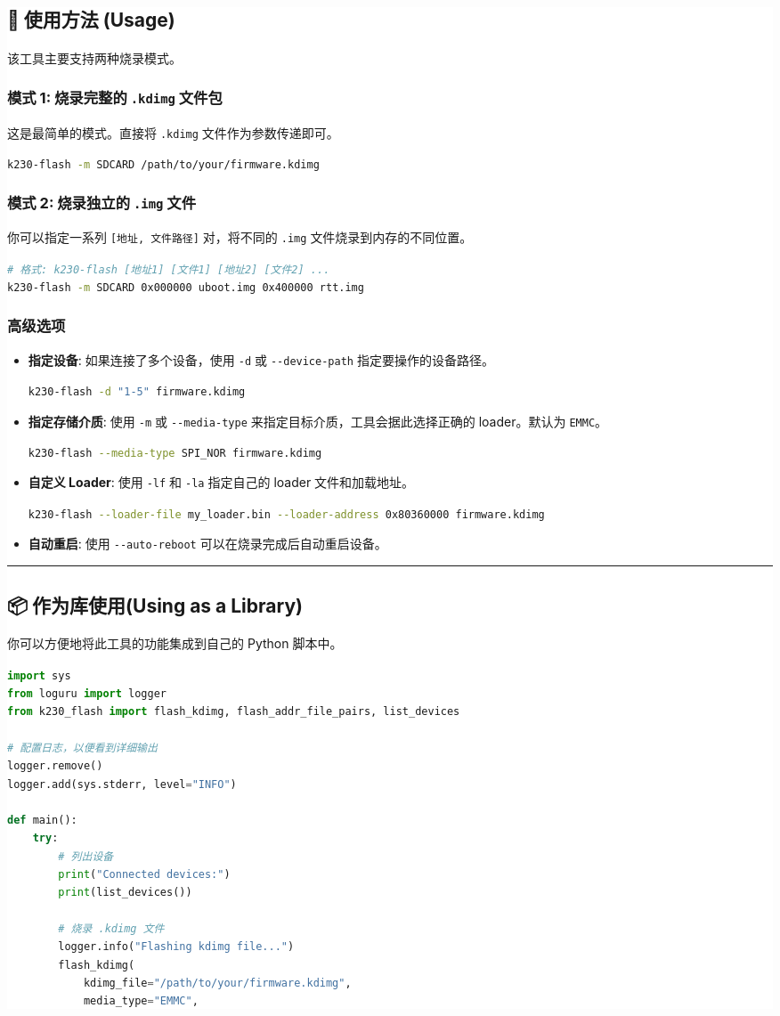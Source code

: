 
## 📖 使用方法 (Usage)

该工具主要支持两种烧录模式。

### 模式 1: 烧录完整的 `.kdimg` 文件包

这是最简单的模式。直接将 `.kdimg` 文件作为参数传递即可。

```bash
k230-flash -m SDCARD /path/to/your/firmware.kdimg
```

### 模式 2: 烧录独立的 `.img` 文件

你可以指定一系列 `[地址, 文件路径]` 对，将不同的 `.img` 文件烧录到内存的不同位置。

```bash
# 格式: k230-flash [地址1] [文件1] [地址2] [文件2] ...
k230-flash -m SDCARD 0x000000 uboot.img 0x400000 rtt.img
```

### 高级选项

- **指定设备**: 如果连接了多个设备，使用 `-d` 或 `--device-path` 指定要操作的设备路径。

  ```bash
  k230-flash -d "1-5" firmware.kdimg
  ```

- **指定存储介质**: 使用 `-m` 或 `--media-type` 来指定目标介质，工具会据此选择正确的 loader。默认为 `EMMC`。

  ```bash
  k230-flash --media-type SPI_NOR firmware.kdimg
  ```

- **自定义 Loader**: 使用 `-lf` 和 `-la` 指定自己的 loader 文件和加载地址。

  ```bash
  k230-flash --loader-file my_loader.bin --loader-address 0x80360000 firmware.kdimg
  ```

- **自动重启**: 使用 `--auto-reboot` 可以在烧录完成后自动重启设备。

---

## 📦 作为库使用(Using as a Library)

你可以方便地将此工具的功能集成到自己的 Python 脚本中。

```python
import sys
from loguru import logger
from k230_flash import flash_kdimg, flash_addr_file_pairs, list_devices

# 配置日志，以便看到详细输出
logger.remove()
logger.add(sys.stderr, level="INFO")

def main():
    try:
        # 列出设备
        print("Connected devices:")
        print(list_devices())

        # 烧录 .kdimg 文件
        logger.info("Flashing kdimg file...")
        flash_kdimg(
            kdimg_file="/path/to/your/firmware.kdimg",
            media_type="EMMC",
```